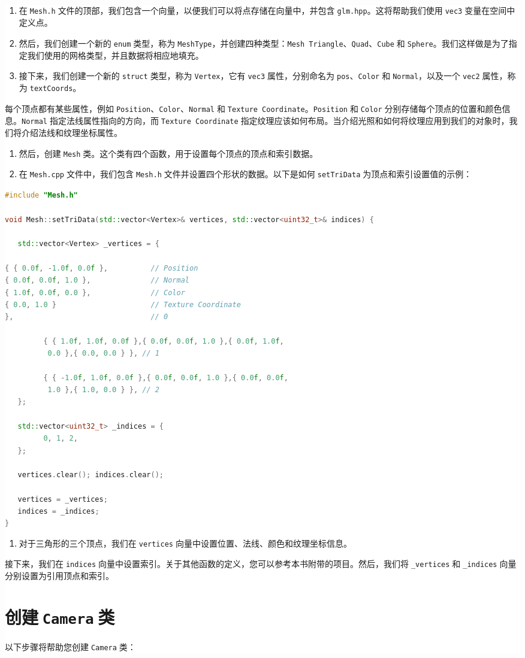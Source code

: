 
1.  在 `Mesh.h` 文件的顶部，我们包含一个向量，以便我们可以将点存储在向量中，并包含 `glm.hpp`。这将帮助我们使用 `vec3` 变量在空间中定义点。

1.  然后，我们创建一个新的 `enum` 类型，称为 `MeshType`，并创建四种类型：`Mesh Triangle`、`Quad`、`Cube` 和 `Sphere`。我们这样做是为了指定我们使用的网格类型，并且数据将相应地填充。

1.  接下来，我们创建一个新的 `struct` 类型，称为 `Vertex`，它有 `vec3` 属性，分别命名为 `pos`、`Color` 和 `Normal`，以及一个 `vec2` 属性，称为 `textCoords`。

每个顶点都有某些属性，例如 `Position`、`Color`、`Normal` 和 `Texture Coordinate`。`Position` 和 `Color` 分别存储每个顶点的位置和颜色信息。`Normal` 指定法线属性指向的方向，而 `Texture Coordinate` 指定纹理应该如何布局。当介绍光照和如何将纹理应用到我们的对象时，我们将介绍法线和纹理坐标属性。

1.  然后，创建 `Mesh` 类。这个类有四个函数，用于设置每个顶点的顶点和索引数据。

1.  在 `Mesh.cpp` 文件中，我们包含 `Mesh.h` 文件并设置四个形状的数据。以下是如何 `setTriData` 为顶点和索引设置值的示例：

```cpp
#include "Mesh.h" 

void Mesh::setTriData(std::vector<Vertex>& vertices, std::vector<uint32_t>& indices) { 

   std::vector<Vertex> _vertices = { 

{ { 0.0f, -1.0f, 0.0f },          // Position 
{ 0.0f, 0.0f, 1.0 },              // Normal 
{ 1.0f, 0.0f, 0.0 },              // Color 
{ 0.0, 1.0 }                      // Texture Coordinate 
},                                // 0 

         { { 1.0f, 1.0f, 0.0f },{ 0.0f, 0.0f, 1.0 },{ 0.0f, 1.0f, 
          0.0 },{ 0.0, 0.0 } }, // 1 

         { { -1.0f, 1.0f, 0.0f },{ 0.0f, 0.0f, 1.0 },{ 0.0f, 0.0f, 
          1.0 },{ 1.0, 0.0 } }, // 2 
   }; 

   std::vector<uint32_t> _indices = { 
         0, 1, 2, 
   }; 

   vertices.clear(); indices.clear(); 

   vertices = _vertices; 
   indices = _indices; 
} 
```

1.  对于三角形的三个顶点，我们在 `vertices` 向量中设置位置、法线、颜色和纹理坐标信息。

接下来，我们在 `indices` 向量中设置索引。关于其他函数的定义，您可以参考本书附带的项目。然后，我们将 `_vertices` 和 `_indices` 向量分别设置为引用顶点和索引。

# 创建 `Camera` 类

以下步骤将帮助您创建 `Camera` 类：
